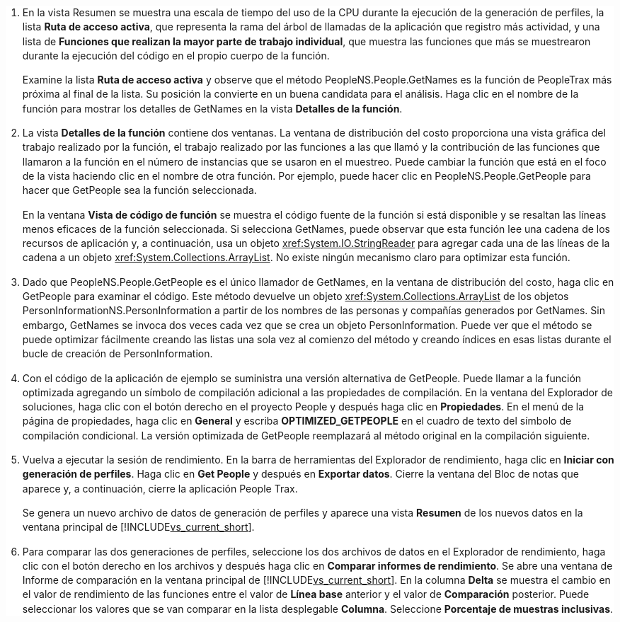 1. En la vista Resumen se muestra una escala de tiempo del uso de la CPU durante la ejecución de la generación de perfiles, la lista **Ruta de acceso activa**, que representa la rama del árbol de llamadas de la aplicación que registro más actividad, y una lista de **Funciones que realizan la mayor parte de trabajo individual**, que muestra las funciones que más se muestrearon durante la ejecución del código en el propio cuerpo de la función.  
  
     Examine la lista **Ruta de acceso activa** y observe que el método PeopleNS.People.GetNames es la función de PeopleTrax más próxima al final de la lista. Su posición la convierte en un buena candidata para el análisis. Haga clic en el nombre de la función para mostrar los detalles de GetNames en la vista **Detalles de la función**.  
  
2. La vista **Detalles de la función** contiene dos ventanas. La ventana de distribución del costo proporciona una vista gráfica del trabajo realizado por la función, el trabajo realizado por las funciones a las que llamó y la contribución de las funciones que llamaron a la función en el número de instancias que se usaron en el muestreo. Puede cambiar la función que está en el foco de la vista haciendo clic en el nombre de otra función. Por ejemplo, puede hacer clic en PeopleNS.People.GetPeople para hacer que GetPeople sea la función seleccionada.  
  
     En la ventana **Vista de código de función** se muestra el código fuente de la función si está disponible y se resaltan las líneas menos eficaces de la función seleccionada. Si selecciona GetNames, puede observar que esta función lee una cadena de los recursos de aplicación y, a continuación, usa un objeto <xref:System.IO.StringReader> para agregar cada una de las líneas de la cadena a un objeto <xref:System.Collections.ArrayList>. No existe ningún mecanismo claro para optimizar esta función.  
  
3. Dado que PeopleNS.People.GetPeople es el único llamador de GetNames, en la ventana de distribución del costo, haga clic en GetPeople para examinar el código. Este método devuelve un objeto <xref:System.Collections.ArrayList> de los objetos PersonInformationNS.PersonInformation a partir de los nombres de las personas y compañías generados por GetNames. Sin embargo, GetNames se invoca dos veces cada vez que se crea un objeto PersonInformation. Puede ver que el método se puede optimizar fácilmente creando las listas una sola vez al comienzo del método y creando índices en esas listas durante el bucle de creación de PersonInformation.  
  
4. Con el código de la aplicación de ejemplo se suministra una versión alternativa de GetPeople. Puede llamar a la función optimizada agregando un símbolo de compilación adicional a las propiedades de compilación. En la ventana del Explorador de soluciones, haga clic con el botón derecho en el proyecto People y después haga clic en **Propiedades**. En el menú de la página de propiedades, haga clic en **General** y escriba **OPTIMIZED_GETPEOPLE** en el cuadro de texto del símbolo de compilación condicional. La versión optimizada de GetPeople reemplazará al método original en la compilación siguiente.  
  
5. Vuelva a ejecutar la sesión de rendimiento. En la barra de herramientas del Explorador de rendimiento, haga clic en **Iniciar con generación de perfiles**. Haga clic en **Get People** y después en **Exportar datos**. Cierre la ventana del Bloc de notas que aparece y, a continuación, cierre la aplicación People Trax.  
  
     Se genera un nuevo archivo de datos de generación de perfiles y aparece una vista **Resumen** de los nuevos datos en la ventana principal de [!INCLUDE[vs_current_short](../includes/vs-current-short-md.md)].  
  
6. Para comparar las dos generaciones de perfiles, seleccione los dos archivos de datos en el Explorador de rendimiento, haga clic con el botón derecho en los archivos y después haga clic en **Comparar informes de rendimiento**. Se abre una ventana de Informe de comparación en la ventana principal de [!INCLUDE[vs_current_short](../includes/vs-current-short-md.md)]. En la columna **Delta** se muestra el cambio en el valor de rendimiento de las funciones entre el valor de **Línea base** anterior y el valor de **Comparación** posterior. Puede seleccionar los valores que se van comparar en la lista desplegable **Columna**. Seleccione **Porcentaje de muestras inclusivas**.  
  